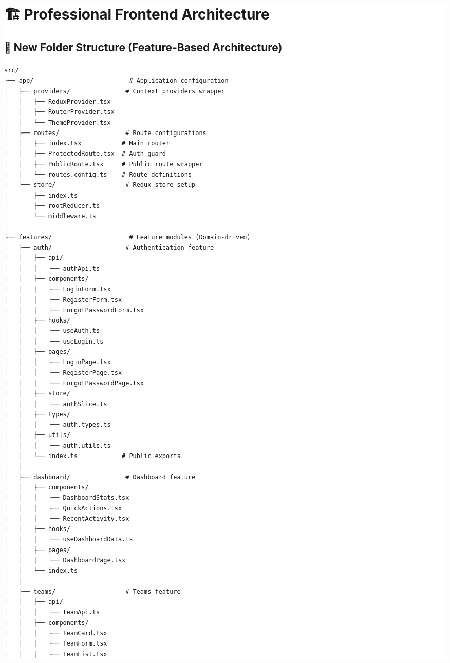 # 🏗️ Professional Frontend Architecture

## 📁 New Folder Structure (Feature-Based Architecture)

```
src/
├── app/                          # Application configuration
│   ├── providers/               # Context providers wrapper
│   │   ├── ReduxProvider.tsx
│   │   ├── RouterProvider.tsx
│   │   └── ThemeProvider.tsx
│   ├── routes/                  # Route configurations
│   │   ├── index.tsx           # Main router
│   │   ├── ProtectedRoute.tsx  # Auth guard
│   │   ├── PublicRoute.tsx     # Public route wrapper
│   │   └── routes.config.ts    # Route definitions
│   └── store/                   # Redux store setup
│       ├── index.ts
│       ├── rootReducer.ts
│       └── middleware.ts
│
├── features/                     # Feature modules (Domain-driven)
│   ├── auth/                    # Authentication feature
│   │   ├── api/
│   │   │   └── authApi.ts
│   │   ├── components/
│   │   │   ├── LoginForm.tsx
│   │   │   ├── RegisterForm.tsx
│   │   │   └── ForgotPasswordForm.tsx
│   │   ├── hooks/
│   │   │   ├── useAuth.ts
│   │   │   └── useLogin.ts
│   │   ├── pages/
│   │   │   ├── LoginPage.tsx
│   │   │   ├── RegisterPage.tsx
│   │   │   └── ForgotPasswordPage.tsx
│   │   ├── store/
│   │   │   └── authSlice.ts
│   │   ├── types/
│   │   │   └── auth.types.ts
│   │   ├── utils/
│   │   │   └── auth.utils.ts
│   │   └── index.ts            # Public exports
│   │
│   ├── dashboard/               # Dashboard feature
│   │   ├── components/
│   │   │   ├── DashboardStats.tsx
│   │   │   ├── QuickActions.tsx
│   │   │   └── RecentActivity.tsx
│   │   ├── hooks/
│   │   │   └── useDashboardData.ts
│   │   ├── pages/
│   │   │   └── DashboardPage.tsx
│   │   └── index.ts
│   │
│   ├── teams/                   # Teams feature
│   │   ├── api/
│   │   │   └── teamApi.ts
│   │   ├── components/
│   │   │   ├── TeamCard.tsx
│   │   │   ├── TeamForm.tsx
│   │   │   ├── TeamList.tsx
```